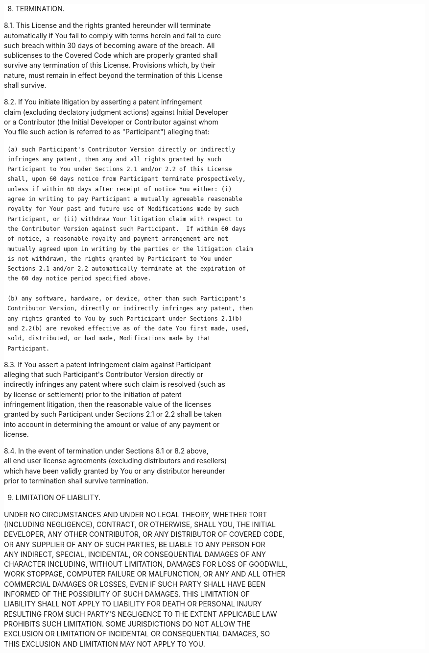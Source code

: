  8. TERMINATION.  
   
   8.1. This License and the rights granted hereunder will terminate  
   automatically if You fail to comply with terms herein and fail to cure  
   such breach within 30 days of becoming aware of the breach. All  
   sublicenses to the Covered Code which are properly granted shall  
   survive any termination of this License. Provisions which, by their  
   nature, must remain in effect beyond the termination of this License  
   shall survive.  
   
   8.2. If You initiate litigation by asserting a patent infringement  
   claim (excluding declatory judgment actions) against Initial Developer  
   or a Contributor (the Initial Developer or Contributor against whom  
   You file such action is referred to as "Participant")  alleging that:  
   
     (a) such Participant's Contributor Version directly or indirectly  
     infringes any patent, then any and all rights granted by such  
     Participant to You under Sections 2.1 and/or 2.2 of this License  
     shall, upon 60 days notice from Participant terminate prospectively,  
     unless if within 60 days after receipt of notice You either: (i)  
     agree in writing to pay Participant a mutually agreeable reasonable  
     royalty for Your past and future use of Modifications made by such  
     Participant, or (ii) withdraw Your litigation claim with respect to  
     the Contributor Version against such Participant.  If within 60 days  
     of notice, a reasonable royalty and payment arrangement are not  
     mutually agreed upon in writing by the parties or the litigation claim  
     is not withdrawn, the rights granted by Participant to You under  
     Sections 2.1 and/or 2.2 automatically terminate at the expiration of  
     the 60 day notice period specified above.  
   
     (b) any software, hardware, or device, other than such Participant's  
     Contributor Version, directly or indirectly infringes any patent, then  
     any rights granted to You by such Participant under Sections 2.1(b)  
     and 2.2(b) are revoked effective as of the date You first made, used,  
     sold, distributed, or had made, Modifications made by that  
     Participant.  
   
   8.3. If You assert a patent infringement claim against Participant  
   alleging that such Participant's Contributor Version directly or  
   indirectly infringes any patent where such claim is resolved (such as  
   by license or settlement) prior to the initiation of patent  
   infringement litigation, then the reasonable value of the licenses  
   granted by such Participant under Sections 2.1 or 2.2 shall be taken  
   into account in determining the amount or value of any payment or  
   license.  
   
   8.4. In the event of termination under Sections 8.1 or 8.2 above,  
   all end user license agreements (excluding distributors and resellers)  
   which have been validly granted by You or any distributor hereunder  
   prior to termination shall survive termination.  
   
 9. LIMITATION OF LIABILITY.  
   
   UNDER NO CIRCUMSTANCES AND UNDER NO LEGAL THEORY, WHETHER TORT  
   (INCLUDING NEGLIGENCE), CONTRACT, OR OTHERWISE, SHALL YOU, THE INITIAL  
   DEVELOPER, ANY OTHER CONTRIBUTOR, OR ANY DISTRIBUTOR OF COVERED CODE,  
   OR ANY SUPPLIER OF ANY OF SUCH PARTIES, BE LIABLE TO ANY PERSON FOR  
   ANY INDIRECT, SPECIAL, INCIDENTAL, OR CONSEQUENTIAL DAMAGES OF ANY  
   CHARACTER INCLUDING, WITHOUT LIMITATION, DAMAGES FOR LOSS OF GOODWILL,  
   WORK STOPPAGE, COMPUTER FAILURE OR MALFUNCTION, OR ANY AND ALL OTHER  
   COMMERCIAL DAMAGES OR LOSSES, EVEN IF SUCH PARTY SHALL HAVE BEEN  
   INFORMED OF THE POSSIBILITY OF SUCH DAMAGES. THIS LIMITATION OF  
   LIABILITY SHALL NOT APPLY TO LIABILITY FOR DEATH OR PERSONAL INJURY  
   RESULTING FROM SUCH PARTY'S NEGLIGENCE TO THE EXTENT APPLICABLE LAW  
   PROHIBITS SUCH LIMITATION. SOME JURISDICTIONS DO NOT ALLOW THE  
   EXCLUSION OR LIMITATION OF INCIDENTAL OR CONSEQUENTIAL DAMAGES, SO  
   THIS EXCLUSION AND LIMITATION MAY NOT APPLY TO YOU.  
   